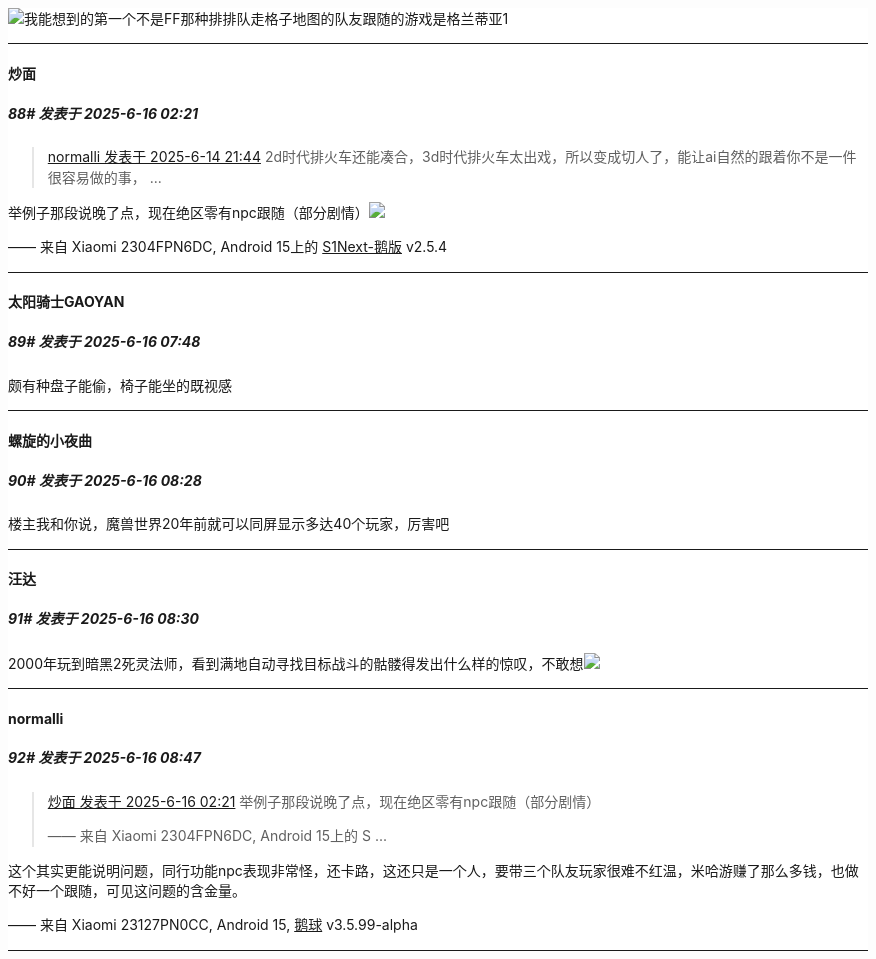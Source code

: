 <img src="https://static.stage1st.com/image/smiley/face2017/004.gif" referrerpolicy="no-referrer">我能想到的第一个不是FF那种排排队走格子地图的队友跟随的游戏是格兰蒂亚1


*****

####  炒面  
##### 88#       发表于 2025-6-16 02:21

<blockquote><a href="httphttps://stage1st.com/2b/forum.php?mod=redirect&amp;goto=findpost&amp;pid=67939044&amp;ptid=2253819" target="_blank">normalli 发表于 2025-6-14 21:44</a>
2d时代排火车还能凑合，3d时代排火车太出戏，所以变成切人了，能让ai自然的跟着你不是一件很容易做的事， ...</blockquote>
举例子那段说晚了点，现在绝区零有npc跟随（部分剧情）<img src="https://static.stage1st.com/image/smiley/face2017/067.png" referrerpolicy="no-referrer">

—— 来自 Xiaomi 2304FPN6DC, Android 15上的 [S1Next-鹅版](https://github.com/ykrank/S1-Next/releases) v2.5.4


*****

####  太阳骑士GAOYAN  
##### 89#       发表于 2025-6-16 07:48

颇有种盘子能偷，椅子能坐的既视感


*****

####  螺旋的小夜曲  
##### 90#       发表于 2025-6-16 08:28

楼主我和你说，魔兽世界20年前就可以同屏显示多达40个玩家，厉害吧

*****

####  汪达  
##### 91#       发表于 2025-6-16 08:30

2000年玩到暗黑2死灵法师，看到满地自动寻找目标战斗的骷髅得发出什么样的惊叹，不敢想<img src="https://static.stage1st.com/image/smiley/face2017/067.png" referrerpolicy="no-referrer">


*****

####  normalli  
##### 92#       发表于 2025-6-16 08:47

<blockquote><a href="httphttps://stage1st.com/2b/forum.php?mod=redirect&amp;goto=findpost&amp;pid=67944994&amp;ptid=2253819" target="_blank">炒面 发表于 2025-6-16 02:21</a>
举例子那段说晚了点，现在绝区零有npc跟随（部分剧情）

—— 来自 Xiaomi 2304FPN6DC, Android 15上的 S ...</blockquote>
这个其实更能说明问题，同行功能npc表现非常怪，还卡路，这还只是一个人，要带三个队友玩家很难不红温，米哈游赚了那么多钱，也做不好一个跟随，可见这问题的含金量。

—— 来自 Xiaomi 23127PN0CC, Android 15, [鹅球](https://www.pgyer.com/xfPejhuq) v3.5.99-alpha


*****
